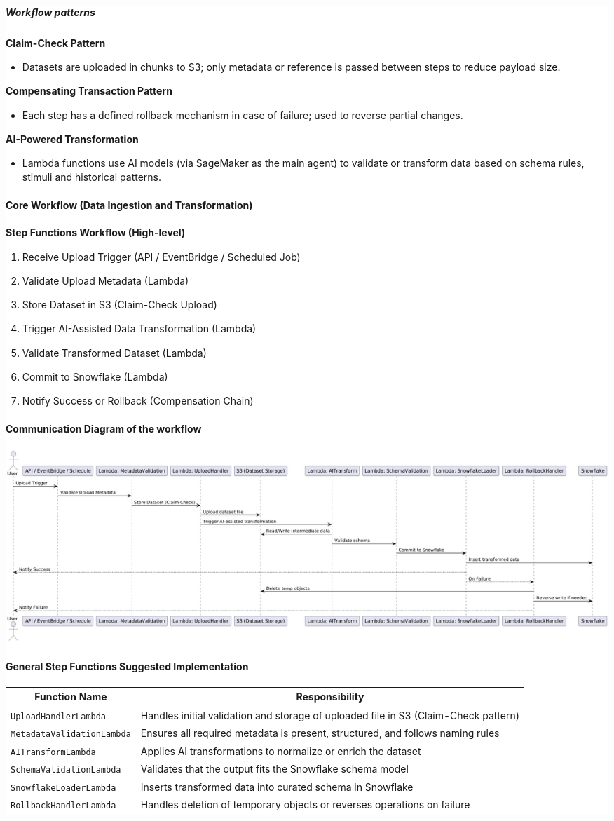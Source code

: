 ##### **Workflow patterns**


**Claim-Check Pattern**

- Datasets are uploaded in chunks to S3; only metadata or reference is passed between steps to reduce payload size.

**Compensating Transaction Pattern**

- Each step has a defined rollback mechanism in case of failure; used to reverse partial changes.

**AI-Powered Transformation**

- Lambda functions use AI models (via SageMaker as the main agent) to validate or transform data based on schema rules, stimuli and historical patterns.

#### Core Workflow (Data Ingestion and Transformation)

**Step Functions Workflow (High-level)**

1. Receive Upload Trigger (API / EventBridge / Scheduled Job)

2. Validate Upload Metadata (Lambda)

3. Store Dataset in S3 (Claim-Check Upload)

4. Trigger AI-Assisted Data Transformation (Lambda)

5. Validate Transformed Dataset (Lambda)

6. Commit to Snowflake (Lambda)

7. Notify Success or Rollback (Compensation Chain)

#### Communication Diagram of the workflow

![alt text](image-3.png)

#### General Step Functions Suggested Implementation

| **Function Name**          | **Responsibility**                                                                  |
| -------------------------- | ----------------------------------------------------------------------------------- |
| `UploadHandlerLambda`      | Handles initial validation and storage of uploaded file in S3 (Claim-Check pattern) |
| `MetadataValidationLambda` | Ensures all required metadata is present, structured, and follows naming rules      |
| `AITransformLambda`        | Applies AI transformations to normalize or enrich the dataset                       |
| `SchemaValidationLambda`   | Validates that the output fits the Snowflake schema model                           |
| `SnowflakeLoaderLambda`    | Inserts transformed data into curated schema in Snowflake                           |
| `RollbackHandlerLambda`    | Handles deletion of temporary objects or reverses operations on failure             |
